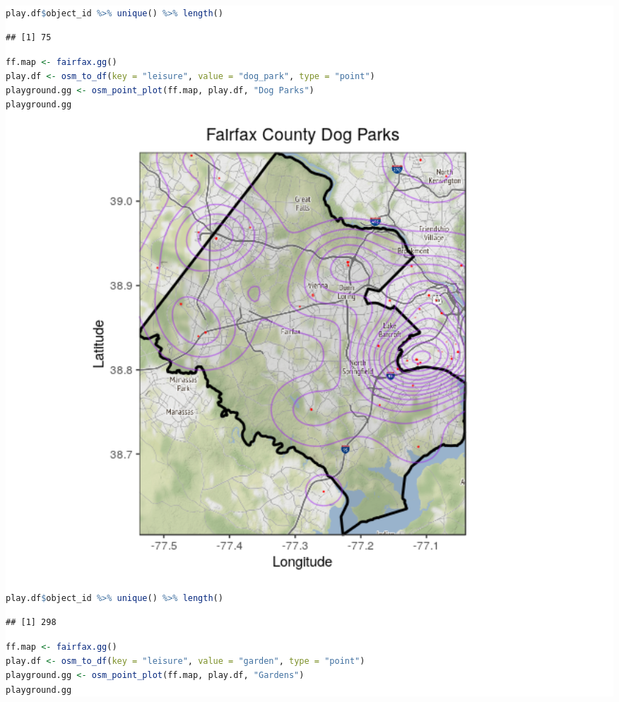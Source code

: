 
``` r
play.df$object_id %>% unique() %>% length()
```

    ## [1] 75

``` r
ff.map <- fairfax.gg()
play.df <- osm_to_df(key = "leisure", value = "dog_park", type = "point")
playground.gg <- osm_point_plot(ff.map, play.df, "Dog Parks")  
playground.gg  
```

<img src="physical_mapping_files/figure-markdown_github/unnamed-chunk-8-1.png" width="90%" />

``` r
play.df$object_id %>% unique() %>% length()
```

    ## [1] 298

``` r
ff.map <- fairfax.gg()
play.df <- osm_to_df(key = "leisure", value = "garden", type = "point")
playground.gg <- osm_point_plot(ff.map, play.df, "Gardens")  
playground.gg  
```
